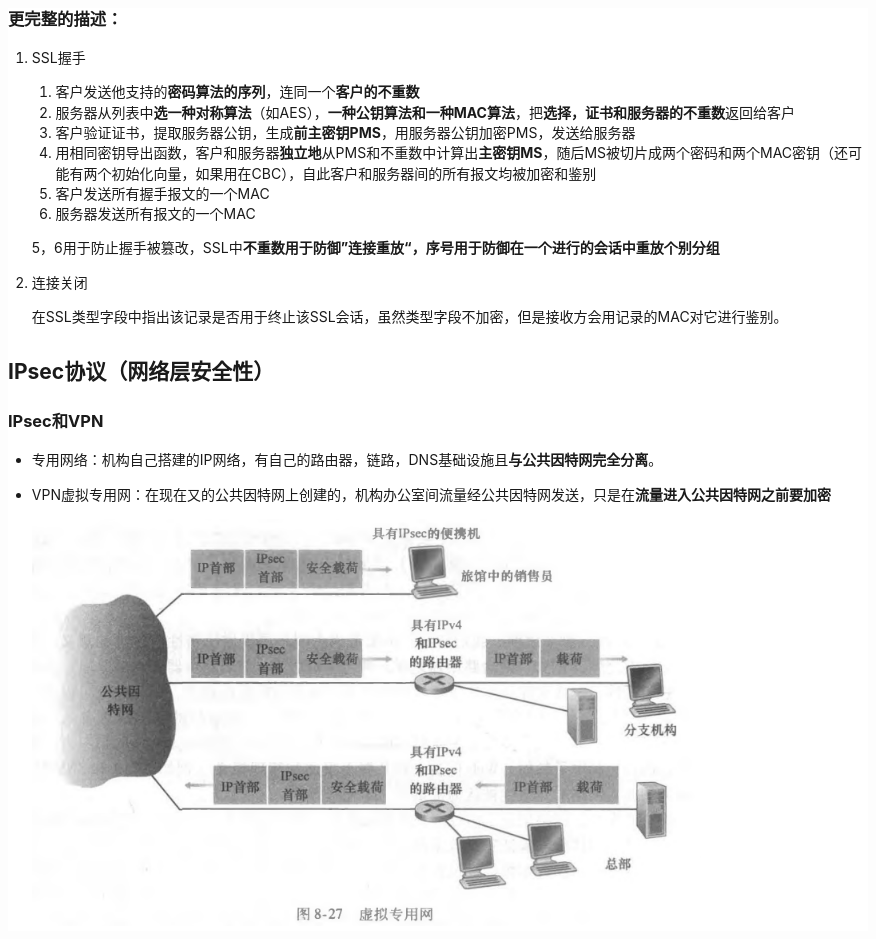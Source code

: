 ### 更完整的描述：

1. SSL握手

   1. 客户发送他支持的**密码算法的序列**，连同一个**客户的不重数**
   2. 服务器从列表中**选一种对称算法**（如AES），**一种公钥算法和一种MAC算法**，把**选择，证书和服务器的不重数**返回给客户
   3. 客户验证证书，提取服务器公钥，生成**前主密钥PMS**，用服务器公钥加密PMS，发送给服务器
   4. 用相同密钥导出函数，客户和服务器**独立地**从PMS和不重数中计算出**主密钥MS**，随后MS被切片成两个密码和两个MAC密钥（还可能有两个初始化向量，如果用在CBC），自此客户和服务器间的所有报文均被加密和鉴别
   5. 客户发送所有握手报文的一个MAC
   6. 服务器发送所有报文的一个MAC

   5，6用于防止握手被篡改，SSL中**不重数用于防御”连接重放“，序号用于防御在一个进行的会话中重放个别分组**

2. 连接关闭

   在SSL类型字段中指出该记录是否用于终止该SSL会话，虽然类型字段不加密，但是接收方会用记录的MAC对它进行鉴别。

## IPsec协议（网络层安全性）

### IPsec和VPN

* 专用网络：机构自己搭建的IP网络，有自己的路由器，链路，DNS基础设施且**与公共因特网完全分离**。

* VPN虚拟专用网：在现在又的公共因特网上创建的，机构办公室间流量经公共因特网发送，只是在**流量进入公共因特网之前要加密**

  <img src="./笔记图片/image-20220325163616627.png" alt="image-20220325163616627" style="zoom:80%;" />

